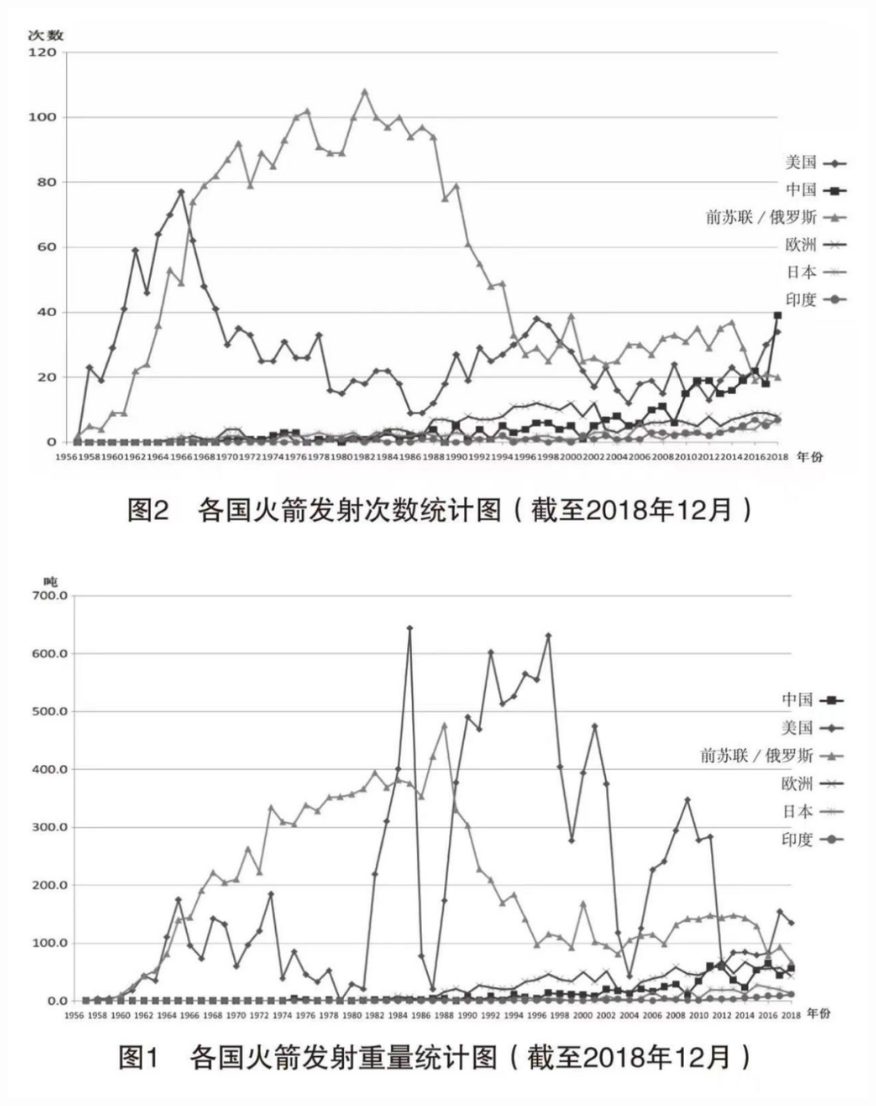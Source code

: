 ![](/images/btnews/0401_0500/0449/ac98b616-789f-4d74-98c6-5aec01caaa13.png)


![](/images/btnews/0401_0500/0449/7e75f731-b470-4717-8301-72614765c73b.png)

